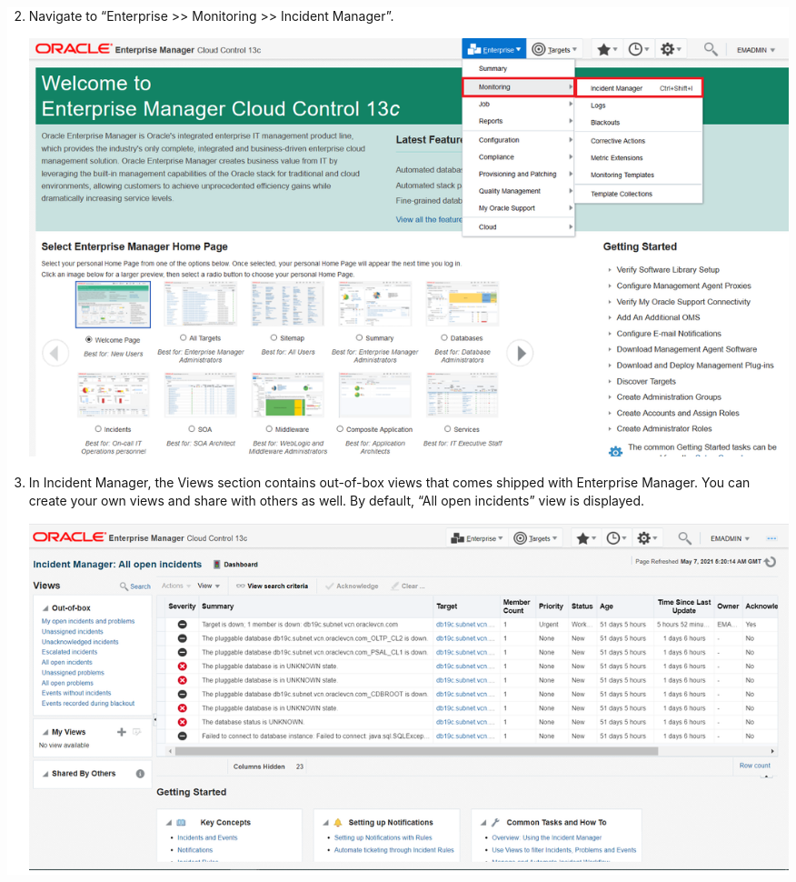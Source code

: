 2. Navigate to “Enterprise >> Monitoring >> Incident Manager”.

    ![Enterprise Manager welcome page](images/emmonlab2step2.png " ")

3. In Incident Manager, the Views section contains out-of-box views that comes shipped with Enterprise Manager. You can create your own views and share with others as well. By default, “All open incidents” view is displayed.

    ![Incident Manager page](images/emmonlab2step3.png " ")
